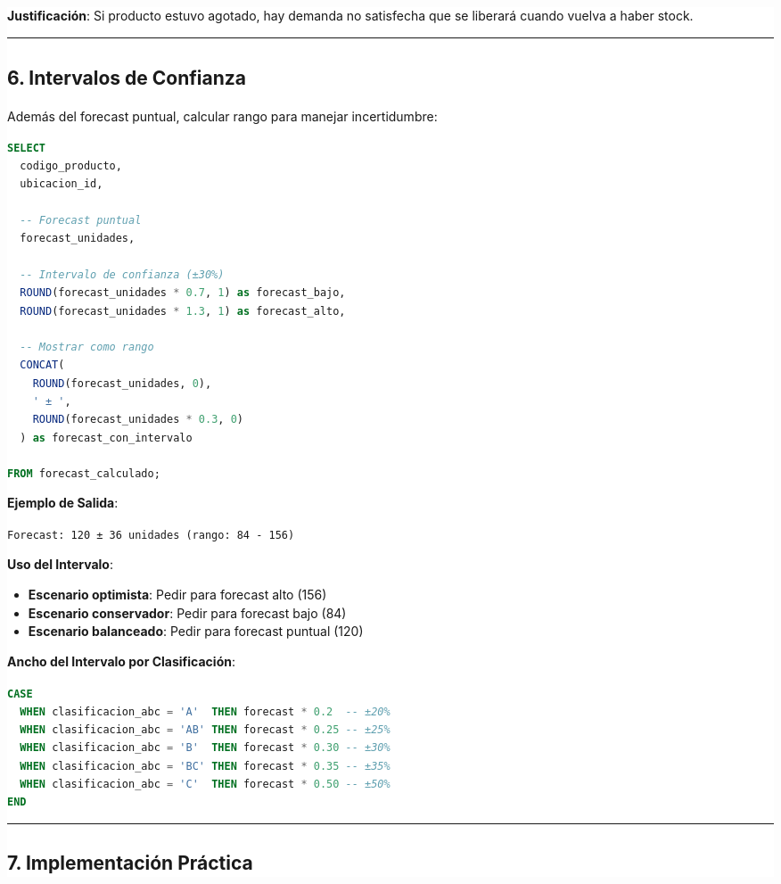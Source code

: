 **Justificación**: Si producto estuvo agotado, hay demanda no satisfecha que se liberará cuando vuelva a haber stock.

---

## 6. Intervalos de Confianza

Además del forecast puntual, calcular rango para manejar incertidumbre:

```sql
SELECT
  codigo_producto,
  ubicacion_id,

  -- Forecast puntual
  forecast_unidades,

  -- Intervalo de confianza (±30%)
  ROUND(forecast_unidades * 0.7, 1) as forecast_bajo,
  ROUND(forecast_unidades * 1.3, 1) as forecast_alto,

  -- Mostrar como rango
  CONCAT(
    ROUND(forecast_unidades, 0),
    ' ± ',
    ROUND(forecast_unidades * 0.3, 0)
  ) as forecast_con_intervalo

FROM forecast_calculado;
```

**Ejemplo de Salida**:
```
Forecast: 120 ± 36 unidades (rango: 84 - 156)
```

**Uso del Intervalo**:
- **Escenario optimista**: Pedir para forecast alto (156)
- **Escenario conservador**: Pedir para forecast bajo (84)
- **Escenario balanceado**: Pedir para forecast puntual (120)

**Ancho del Intervalo por Clasificación**:
```sql
CASE
  WHEN clasificacion_abc = 'A'  THEN forecast * 0.2  -- ±20%
  WHEN clasificacion_abc = 'AB' THEN forecast * 0.25 -- ±25%
  WHEN clasificacion_abc = 'B'  THEN forecast * 0.30 -- ±30%
  WHEN clasificacion_abc = 'BC' THEN forecast * 0.35 -- ±35%
  WHEN clasificacion_abc = 'C'  THEN forecast * 0.50 -- ±50%
END
```

---

## 7. Implementación Práctica

